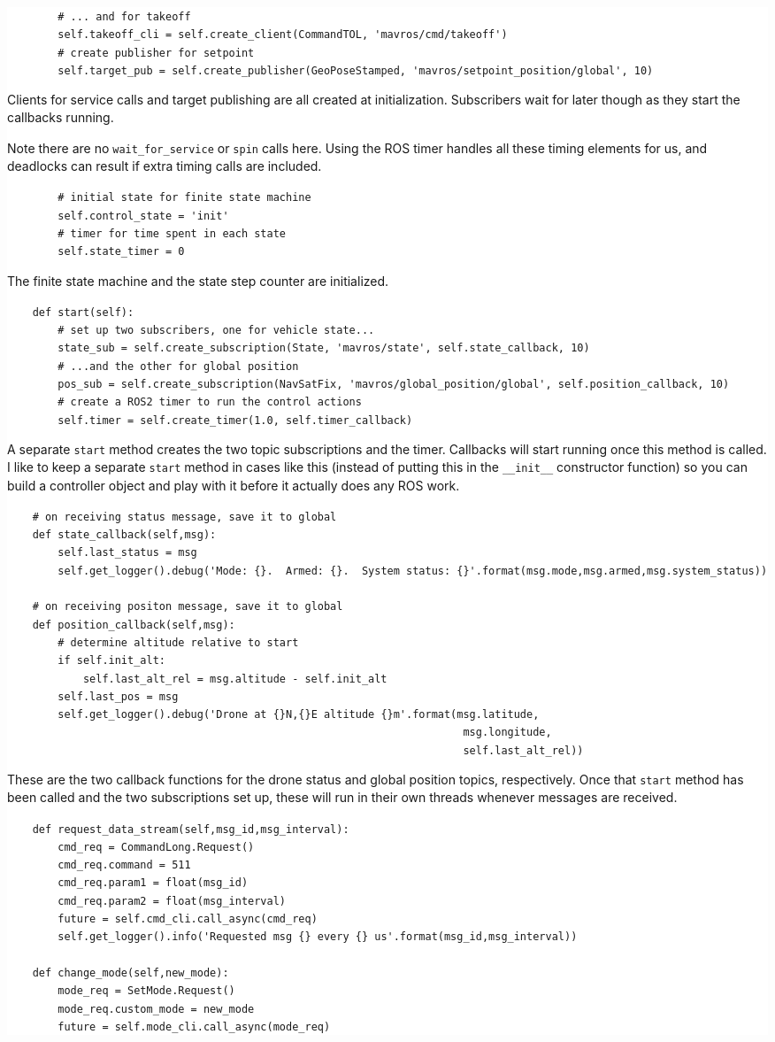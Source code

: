 ```
        # ... and for takeoff
        self.takeoff_cli = self.create_client(CommandTOL, 'mavros/cmd/takeoff')
        # create publisher for setpoint
        self.target_pub = self.create_publisher(GeoPoseStamped, 'mavros/setpoint_position/global', 10)
```
Clients for service calls and target publishing are all created at initialization.  Subscribers wait for later though as they start the callbacks running.

Note there are no `wait_for_service` or `spin` calls here.  Using the ROS timer handles all these timing elements for us, and deadlocks can result if extra timing calls are included.
```
        # initial state for finite state machine
        self.control_state = 'init'
        # timer for time spent in each state
        self.state_timer = 0
```
The finite state machine and the state step counter are initialized.
```
    def start(self):
        # set up two subscribers, one for vehicle state...
        state_sub = self.create_subscription(State, 'mavros/state', self.state_callback, 10)
        # ...and the other for global position
        pos_sub = self.create_subscription(NavSatFix, 'mavros/global_position/global', self.position_callback, 10)
        # create a ROS2 timer to run the control actions
        self.timer = self.create_timer(1.0, self.timer_callback)
```
A separate `start` method creates the two topic subscriptions and the timer.  Callbacks will start running once this method is called.  I like to keep a separate `start` method in cases like this (instead of putting this in the `__init__` constructor function) so you can build a controller object and play with it before it actually does any ROS work.
```
    # on receiving status message, save it to global
    def state_callback(self,msg):
        self.last_status = msg
        self.get_logger().debug('Mode: {}.  Armed: {}.  System status: {}'.format(msg.mode,msg.armed,msg.system_status))

    # on receiving positon message, save it to global
    def position_callback(self,msg):
        # determine altitude relative to start
        if self.init_alt:
            self.last_alt_rel = msg.altitude - self.init_alt
        self.last_pos = msg
        self.get_logger().debug('Drone at {}N,{}E altitude {}m'.format(msg.latitude,
                                                                        msg.longitude,
                                                                        self.last_alt_rel))
```
These are the two callback functions for the drone status and global position topics, respectively.  Once that `start` method has been called and the two subscriptions set up, these will run in their own threads whenever messages are received.
```
    def request_data_stream(self,msg_id,msg_interval):
        cmd_req = CommandLong.Request()
        cmd_req.command = 511
        cmd_req.param1 = float(msg_id)
        cmd_req.param2 = float(msg_interval)
        future = self.cmd_cli.call_async(cmd_req)
        self.get_logger().info('Requested msg {} every {} us'.format(msg_id,msg_interval))

    def change_mode(self,new_mode):
        mode_req = SetMode.Request()
        mode_req.custom_mode = new_mode
        future = self.mode_cli.call_async(mode_req)
```